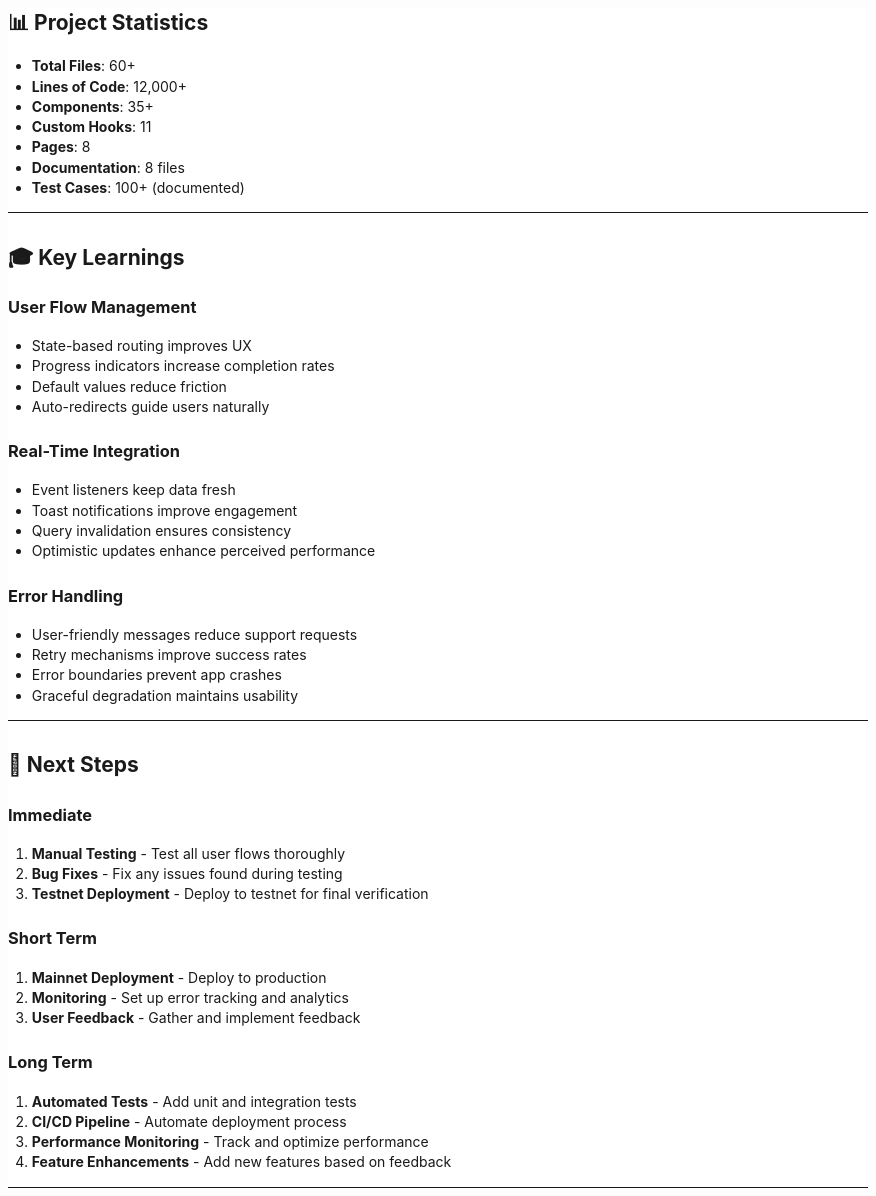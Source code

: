 
## 📊 Project Statistics

- **Total Files**: 60+
- **Lines of Code**: 12,000+
- **Components**: 35+
- **Custom Hooks**: 11
- **Pages**: 8
- **Documentation**: 8 files
- **Test Cases**: 100+ (documented)

---

## 🎓 Key Learnings

### User Flow Management
- State-based routing improves UX
- Progress indicators increase completion rates
- Default values reduce friction
- Auto-redirects guide users naturally

### Real-Time Integration
- Event listeners keep data fresh
- Toast notifications improve engagement
- Query invalidation ensures consistency
- Optimistic updates enhance perceived performance

### Error Handling
- User-friendly messages reduce support requests
- Retry mechanisms improve success rates
- Error boundaries prevent app crashes
- Graceful degradation maintains usability

---

## 🚀 Next Steps

### Immediate
1. **Manual Testing** - Test all user flows thoroughly
2. **Bug Fixes** - Fix any issues found during testing
3. **Testnet Deployment** - Deploy to testnet for final verification

### Short Term
1. **Mainnet Deployment** - Deploy to production
2. **Monitoring** - Set up error tracking and analytics
3. **User Feedback** - Gather and implement feedback

### Long Term
1. **Automated Tests** - Add unit and integration tests
2. **CI/CD Pipeline** - Automate deployment process
3. **Performance Monitoring** - Track and optimize performance
4. **Feature Enhancements** - Add new features based on feedback

---